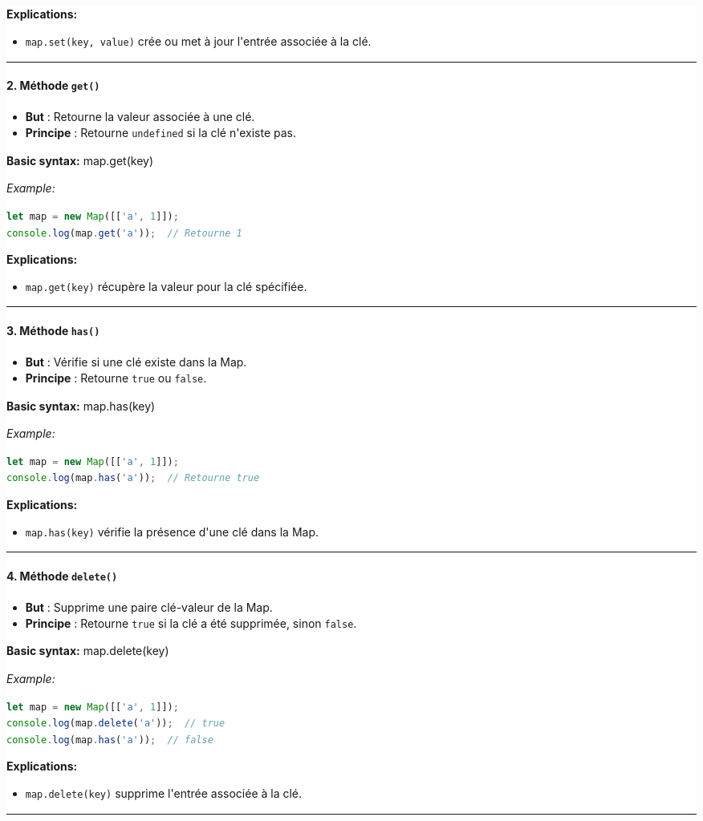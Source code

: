 **Explications:**
- `map.set(key, value)` crée ou met à jour l'entrée associée à la clé.

---

#### 2. Méthode `get()`
- **But** : Retourne la valeur associée à une clé.
- **Principe** : Retourne `undefined` si la clé n'existe pas.

**Basic syntax:** 
map.get(key)

*Example:*
```javascript
let map = new Map([['a', 1]]);
console.log(map.get('a'));  // Retourne 1
```

**Explications:**
- `map.get(key)` récupère la valeur pour la clé spécifiée.

---

#### 3. Méthode `has()`
- **But** : Vérifie si une clé existe dans la Map.
- **Principe** : Retourne `true` ou `false`.

**Basic syntax:** 
map.has(key)

*Example:*
```javascript
let map = new Map([['a', 1]]);
console.log(map.has('a'));  // Retourne true
```

**Explications:**
- `map.has(key)` vérifie la présence d'une clé dans la Map.

---

#### 4. Méthode `delete()`
- **But** : Supprime une paire clé-valeur de la Map.
- **Principe** : Retourne `true` si la clé a été supprimée, sinon `false`.

**Basic syntax:** 
map.delete(key)

*Example:*
```javascript
let map = new Map([['a', 1]]);
console.log(map.delete('a'));  // true
console.log(map.has('a'));  // false
```

**Explications:**
- `map.delete(key)` supprime l'entrée associée à la clé.

---